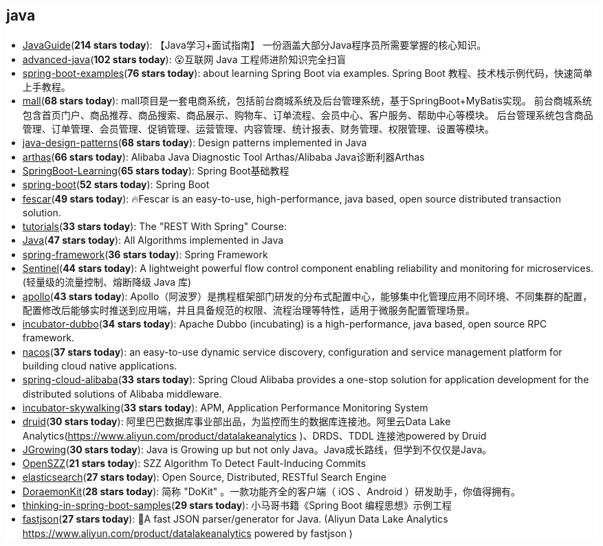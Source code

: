 ## java
* [JavaGuide](https://github.com/Snailclimb/JavaGuide)(**214 stars today**): 【Java学习+面试指南】 一份涵盖大部分Java程序员所需要掌握的核心知识。
* [advanced-java](https://github.com/doocs/advanced-java)(**102 stars today**): 😮互联网 Java 工程师进阶知识完全扫盲
* [spring-boot-examples](https://github.com/ityouknow/spring-boot-examples)(**76 stars today**): about learning Spring Boot via examples. Spring Boot 教程、技术栈示例代码，快速简单上手教程。
* [mall](https://github.com/macrozheng/mall)(**68 stars today**): mall项目是一套电商系统，包括前台商城系统及后台管理系统，基于SpringBoot+MyBatis实现。 前台商城系统包含首页门户、商品推荐、商品搜索、商品展示、购物车、订单流程、会员中心、客户服务、帮助中心等模块。 后台管理系统包含商品管理、订单管理、会员管理、促销管理、运营管理、内容管理、统计报表、财务管理、权限管理、设置等模块。
* [java-design-patterns](https://github.com/iluwatar/java-design-patterns)(**68 stars today**): Design patterns implemented in Java
* [arthas](https://github.com/alibaba/arthas)(**66 stars today**): Alibaba Java Diagnostic Tool Arthas/Alibaba Java诊断利器Arthas
* [SpringBoot-Learning](https://github.com/dyc87112/SpringBoot-Learning)(**65 stars today**): Spring Boot基础教程
* [spring-boot](https://github.com/spring-projects/spring-boot)(**52 stars today**): Spring Boot
* [fescar](https://github.com/alibaba/fescar)(**49 stars today**): 🔥Fescar is an easy-to-use, high-performance, java based, open source distributed transaction solution.
* [tutorials](https://github.com/eugenp/tutorials)(**33 stars today**): The "REST With Spring" Course:
* [Java](https://github.com/TheAlgorithms/Java)(**47 stars today**): All Algorithms implemented in Java
* [spring-framework](https://github.com/spring-projects/spring-framework)(**36 stars today**): Spring Framework
* [Sentinel](https://github.com/alibaba/Sentinel)(**44 stars today**): A lightweight powerful flow control component enabling reliability and monitoring for microservices. (轻量级的流量控制、熔断降级 Java 库)
* [apollo](https://github.com/ctripcorp/apollo)(**43 stars today**): Apollo（阿波罗）是携程框架部门研发的分布式配置中心，能够集中化管理应用不同环境、不同集群的配置，配置修改后能够实时推送到应用端，并且具备规范的权限、流程治理等特性，适用于微服务配置管理场景。
* [incubator-dubbo](https://github.com/apache/incubator-dubbo)(**34 stars today**): Apache Dubbo (incubating) is a high-performance, java based, open source RPC framework.
* [nacos](https://github.com/alibaba/nacos)(**37 stars today**): an easy-to-use dynamic service discovery, configuration and service management platform for building cloud native applications.
* [spring-cloud-alibaba](https://github.com/spring-cloud-incubator/spring-cloud-alibaba)(**33 stars today**): Spring Cloud Alibaba provides a one-stop solution for application development for the distributed solutions of Alibaba middleware.
* [incubator-skywalking](https://github.com/apache/incubator-skywalking)(**33 stars today**): APM, Application Performance Monitoring System
* [druid](https://github.com/alibaba/druid)(**30 stars today**): 阿里巴巴数据库事业部出品，为监控而生的数据库连接池。阿里云Data Lake Analytics(https://www.aliyun.com/product/datalakeanalytics )、DRDS、TDDL 连接池powered by Druid
* [JGrowing](https://github.com/javagrowing/JGrowing)(**30 stars today**): Java is Growing up but not only Java。Java成长路线，但学到不仅仅是Java。
* [OpenSZZ](https://github.com/clowee/OpenSZZ)(**21 stars today**): SZZ Algorithm To Detect Fault-Inducing Commits
* [elasticsearch](https://github.com/elastic/elasticsearch)(**27 stars today**): Open Source, Distributed, RESTful Search Engine
* [DoraemonKit](https://github.com/didi/DoraemonKit)(**28 stars today**): 简称 "DoKit" 。一款功能齐全的客户端（ iOS 、Android ）研发助手，你值得拥有。
* [thinking-in-spring-boot-samples](https://github.com/mercyblitz/thinking-in-spring-boot-samples)(**29 stars today**): 小马哥书籍《Spring Boot 编程思想》示例工程
* [fastjson](https://github.com/alibaba/fastjson)(**27 stars today**): 🚄A fast JSON parser/generator for Java. (Aliyun Data Lake Analytics https://www.aliyun.com/product/datalakeanalytics powered by fastjson )
